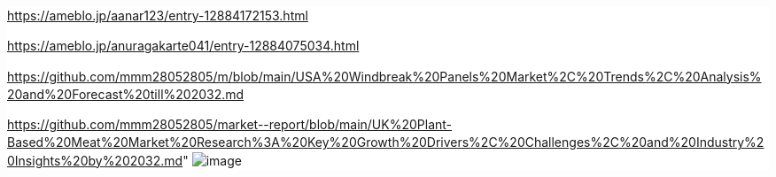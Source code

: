<a href=https://ameblo.jp/aanar123/entry-12884172153.html>https://ameblo.jp/aanar123/entry-12884172153.html</a>

<a href=https://ameblo.jp/anuragakarte041/entry-12884075034.html>https://ameblo.jp/anuragakarte041/entry-12884075034.html</a>

<a href=https://github.com/mmm28052805/m/blob/main/USA%20Windbreak%20Panels%20Market%2C%20Trends%2C%20Analysis%20and%20Forecast%20till%202032.md>https://github.com/mmm28052805/m/blob/main/USA%20Windbreak%20Panels%20Market%2C%20Trends%2C%20Analysis%20and%20Forecast%20till%202032.md</a>

<a href=https://github.com/mmm28052805/market--report/blob/main/UK%20Plant-Based%20Meat%20Market%20Research%3A%20Key%20Growth%20Drivers%2C%20Challenges%2C%20and%20Industry%20Insights%20by%202032.md>https://github.com/mmm28052805/market--report/blob/main/UK%20Plant-Based%20Meat%20Market%20Research%3A%20Key%20Growth%20Drivers%2C%20Challenges%2C%20and%20Industry%20Insights%20by%202032.md</a>"
![image](https://github.com/user-attachments/assets/387cf29e-1a91-4a23-8288-6bd885c7442b)
